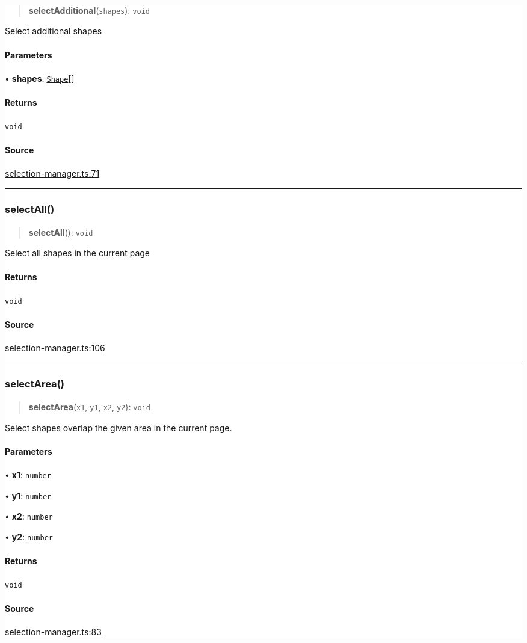 > **selectAdditional**(`shapes`): `void`

Select additional shapes

#### Parameters

• **shapes**: [`Shape`](/api-core/classes/shape/)[]

#### Returns

`void`

#### Source

[selection-manager.ts:71](https://github.com/dgmjs/dgmjs/blob/main/packages/core/src/selection-manager.ts#L71)

***

### selectAll()

> **selectAll**(): `void`

Select all shapes in the current page

#### Returns

`void`

#### Source

[selection-manager.ts:106](https://github.com/dgmjs/dgmjs/blob/main/packages/core/src/selection-manager.ts#L106)

***

### selectArea()

> **selectArea**(`x1`, `y1`, `x2`, `y2`): `void`

Select shapes overlap the given area in the current page.

#### Parameters

• **x1**: `number`

• **y1**: `number`

• **x2**: `number`

• **y2**: `number`

#### Returns

`void`

#### Source

[selection-manager.ts:83](https://github.com/dgmjs/dgmjs/blob/main/packages/core/src/selection-manager.ts#L83)
